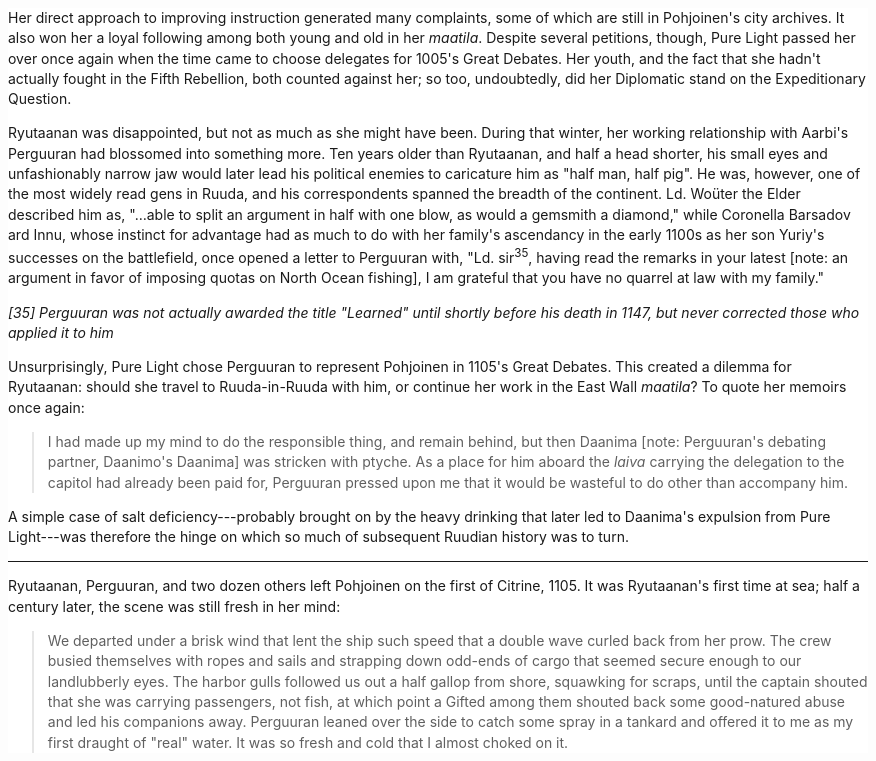 Her direct approach to improving instruction generated many complaints, some of
which are still in Pohjoinen's city archives.  It also won her a loyal following
among both young and old in her *maatila*.  Despite several petitions, though,
Pure Light passed her over once again when the time came to choose delegates for
1005's Great Debates.  Her youth, and the fact that she hadn't actually fought
in the Fifth Rebellion, both counted against her; so too, undoubtedly, did her
Diplomatic stand on the Expeditionary Question.

Ryutaanan was disappointed, but not as much as she might have been.  During that
winter, her working relationship with Aarbi's Perguuran had blossomed into
something more.  Ten years older than Ryutaanan, and half a head shorter, his
small eyes and unfashionably narrow jaw would later lead his political enemies
to caricature him as "half man, half pig".  He was, however, one of the most
widely read gens in Ruuda, and his correspondents spanned the breadth of the
continent.  Ld. Woüter the Elder described him as, "…able to split an argument
in half with one blow, as would a gemsmith a diamond," while Coronella Barsadov
ard Innu, whose instinct for advantage had as much to do with her family's
ascendancy in the early 1100s as her son Yuriy's successes on the battlefield,
once opened a letter to Perguuran with, "Ld. sir<sup>35</sup>, having read the
remarks in your latest [note: an argument in favor of imposing quotas on North
Ocean fishing], I am grateful that you have no quarrel at law with my family."

<em>
[35] Perguuran was not actually awarded the title "Learned" until shortly before
his death in 1147, but never corrected those who applied it to him
</em>

Unsurprisingly, Pure Light chose Perguuran to represent Pohjoinen in 1105's
Great Debates.  This created a dilemma for Ryutaanan: should she travel to
Ruuda-in-Ruuda with him, or continue her work in the East Wall *maatila*?  To
quote her memoirs once again:

> I had made up my mind to do the responsible thing, and remain behind, but then
> Daanima [note: Perguuran's debating partner, Daanimo's Daanima] was stricken
> with ptyche.  As a place for him aboard the *laiva* carrying the delegation to
> the capitol had already been paid for, Perguuran pressed upon me that it would
> be wasteful to do other than accompany him.

A simple case of salt deficiency---probably brought on by the heavy drinking
that later led to Daanima's expulsion from Pure Light---was therefore the hinge
on which so much of subsequent Ruudian history was to turn.

---

Ryutaanan, Perguuran, and two dozen others left Pohjoinen on the first of
Citrine, 1105.  It was Ryutaanan's first time at sea; half a century later, the
scene was still fresh in her mind:

> We departed under a brisk wind that lent the ship such speed that a double
> wave curled back from her prow.  The crew busied themselves with ropes and
> sails and strapping down odd-ends of cargo that seemed secure enough to our
> landlubberly eyes.  The harbor gulls followed us out a half gallop from shore,
> squawking for scraps, until the captain shouted that she was carrying
> passengers, not fish, at which point a Gifted among them shouted back some
> good-natured abuse and led his companions away.  Perguuran leaned over the
> side to catch some spray in a tankard and offered it to me as my first draught
> of "real" water.  It was so fresh and cold that I almost choked on it.
